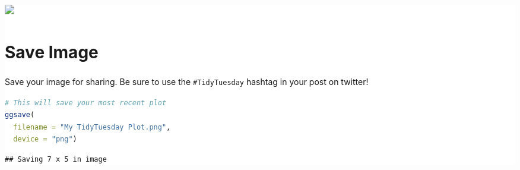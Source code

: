 ![](readme_files/figure-gfm/Visualize-8.png)

# Save Image

Save your image for sharing. Be sure to use the `#TidyTuesday` hashtag
in your post on twitter!

``` r
# This will save your most recent plot
ggsave(
  filename = "My TidyTuesday Plot.png",
  device = "png")
```

    ## Saving 7 x 5 in image
